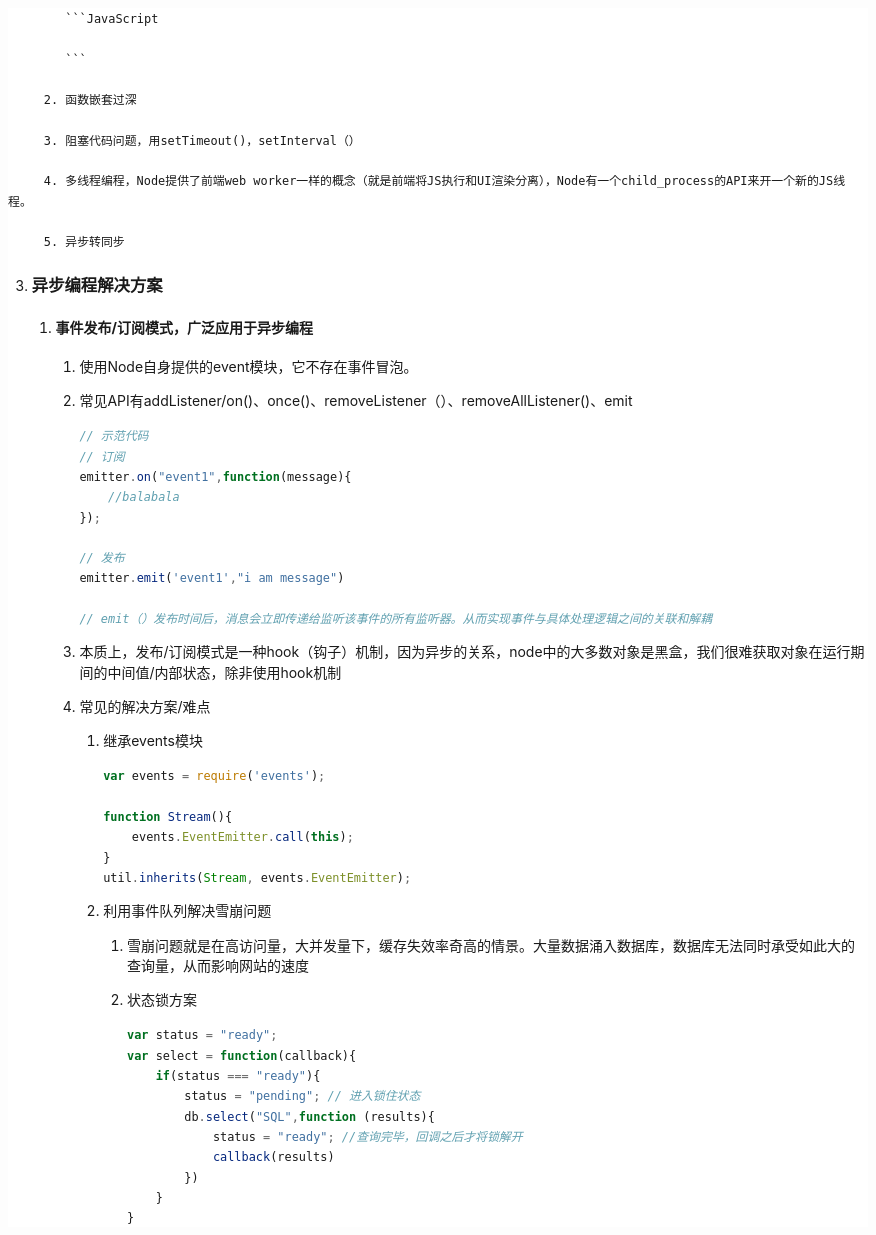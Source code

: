             ```JavaScript

            ```

         2. 函数嵌套过深

         3. 阻塞代码问题，用setTimeout()，setInterval（）

         4. 多线程编程，Node提供了前端web worker一样的概念（就是前端将JS执行和UI渲染分离），Node有一个child_process的API来开一个新的JS线程。

         5. 异步转同步

3. ### 异步编程解决方案

   1. #### 事件发布/订阅模式，广泛应用于异步编程

      1. 使用Node自身提供的event模块，它不存在事件冒泡。

      2. 常见API有addListener/on()、once()、removeListener（）、removeAllListener()、emit

         ```JavaScript
         // 示范代码
         // 订阅
         emitter.on("event1",function(message){
             //balabala
         });

         // 发布
         emitter.emit('event1',"i am message")

         // emit（）发布时间后，消息会立即传递给监听该事件的所有监听器。从而实现事件与具体处理逻辑之间的关联和解耦
         ```

      3. 本质上，发布/订阅模式是一种hook（钩子）机制，因为异步的关系，node中的大多数对象是黑盒，我们很难获取对象在运行期间的中间值/内部状态，除非使用hook机制

      4. 常见的解决方案/难点

         1. 继承events模块

            ```JavaScript
            var events = require('events');

            function Stream(){
                events.EventEmitter.call(this);
            }
            util.inherits(Stream, events.EventEmitter);
            ```

         2. 利用事件队列解决雪崩问题

            1. 雪崩问题就是在高访问量，大并发量下，缓存失效率奇高的情景。大量数据涌入数据库，数据库无法同时承受如此大的查询量，从而影响网站的速度

            2. 状态锁方案

               ```javascript
               var status = "ready";
               var select = function(callback){
                   if(status === "ready"){
                       status = "pending"; // 进入锁住状态
                       db.select("SQL",function (results){
                           status = "ready"; //查询完毕，回调之后才将锁解开
                           callback(results)
                       })
                   }
               }
